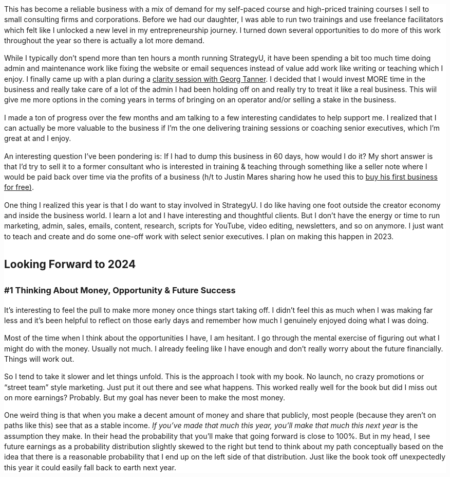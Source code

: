 This has become a reliable business with a mix of demand for my self-paced course and high-priced training courses I sell to small consulting firms and corporations. Before we had our daughter, I was able to run two trainings and use freelance facilitators which felt like I unlocked a new level in my entrepreneurship journey. I turned down several opportunities to do more of this work throughout the year so there is actually a lot more demand.

While I typically don’t spend more than ten hours a month running StrategyU, it have been spending a bit too much time doing admin and maintenance work like fixing the website or email sequences instead of value add work like writing or teaching which I enjoy. I finally came up with a plan during a [clarity session with Georg Tanner](https://newsletter.pathlesspath.com/p/laying-the-foundations-242?r=70od&utm_campaign=post&utm_medium=web). I decided that I would invest MORE time in the business and really take care of a lot of the admin I had been holding off on and really try to treat it like a real business. This wiil give me more options in the coming years in terms of bringing on an operator and/or selling a stake in the business.

I made a ton of progress over the few months and am talking to a few interesting candidates to help support me. I realized that I can actually be more valuable to the business if I’m the one delivering training sessions or coaching senior executives, which I’m great at and I enjoy.

An interesting question I’ve been pondering is: If I had to dump this business in 60 days, how would I do it? My short answer is that I’d try to sell it to a former consultant who is interested in training & teaching through something like a seller note where I would be paid back over time via the profits of a business (h/t to Justin Mares sharing how he used this to [buy his first business for free)](https://every.to/superorganizers/how-i-bought-a-business-for-0).

One thing I realized this year is that I do want to stay involved in StrategyU. I do like having one foot outside the creator economy and inside the business world. I learn a lot and I have interesting and thoughtful clients. But I don’t have the energy or time to run marketing, admin, sales, emails, content, research, scripts for YouTube, video editing, newsletters, and so on anymore. I just want to teach and create and do some one-off work with select senior executives. I plan on making this happen in 2023.

## Looking Forward to 2024

### #1 **Thinking About Money, Opportunity & Future Success**

It’s interesting to feel the pull to make more money once things start taking off. I didn’t feel this as much when I was making far less and it’s been helpful to reflect on those early days and remember how much I genuinely enjoyed doing what I was doing.

Most of the time when I think about the opportunities I have, I am hesitant. I go through the mental exercise of figuring out what I might do with the money. Usually not much. I already feeling like I have enough and don’t really worry about the future financially. Things will work out.

So I tend to take it slower and let things unfold. This is the approach I took with my book. No launch, no crazy promotions or “street team” style marketing. Just put it out there and see what happens. This worked really well for the book but did I miss out on more earnings? Probably. But my goal has never been to make the most money.

One weird thing is that when you make a decent amount of money and share that publicly, most people (because they aren’t on paths like this) see that as a stable income. _If you’ve made that much this year, you’ll make that much this next year_ is the assumption they make. In their head the probability that you’ll make that going forward is close to 100%. But in my head, I see future earnings as a probability distribution slightly skewed to the right but tend to think about my path conceptually based on the idea that there is a reasonable probability that I end up on the left side of that distribution. Just like the book took off unexpectedly this year it could easily fall back to earth next year.
